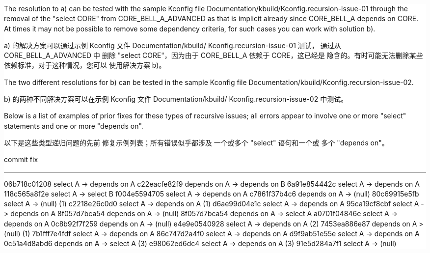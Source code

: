 The resolution to a) can be tested with the sample Kconfig file
Documentation/kbuild/Kconfig.recursion-issue-01 through the removal of
the \"select CORE\" from CORE_BELL_A_ADVANCED as that is implicit
already since CORE_BELL_A depends on CORE. At times it may not be
possible to remove some dependency criteria, for such cases you can work
with solution b).

a) 的解决方案可以通过示例
Kconfig 文件 Documentation/kbuild/
Kconfig.recursion-issue-01 测试，
通过从 CORE_BELL_A_ADVANCED 中
删除 \"select CORE\"，因为由于
CORE_BELL_A 依赖于 CORE，这已经是
隐含的。有时可能无法删除某些
依赖标准，对于这种情况，您可以
使用解决方案 b)。

The two different resolutions for b) can be tested in the sample Kconfig
file Documentation/kbuild/Kconfig.recursion-issue-02.

b) 的两种不同解决方案可以在示例
Kconfig 文件 Documentation/kbuild/
Kconfig.recursion-issue-02 中测试。

Below is a list of examples of prior fixes for these types of recursive
issues; all errors appear to involve one or more \"select\" statements
and one or more \"depends on\".

以下是这些类型递归问题的先前
修复示例列表；所有错误似乎都涉及
一个或多个 \"select\" 语句和一个或
多个 \"depends on\"。

  commit         fix
  -------------- -------------------------------
  06b718c01208   select A -\> depends on A
  c22eacfe82f9   depends on A -\> depends on B
  6a91e854442c   select A -\> depends on A
  118c565a8f2e   select A -\> select B
  f004e5594705   select A -\> depends on A
  c7861f37b4c6   depends on A -\> (null)
  80c69915e5fb   select A -\> (null) (1)
  c2218e26c0d0   select A -\> depends on A (1)
  d6ae99d04e1c   select A -\> depends on A
  95ca19cf8cbf   select A -\> depends on A
  8f057d7bca54   depends on A -\> (null)
  8f057d7bca54   depends on A -\> select A
  a0701f04846e   select A -\> depends on A
  0c8b92f7f259   depends on A -\> (null)
  e4e9e0540928   select A -\> depends on A (2)
  7453ea886e87   depends on A \> (null) (1)
  7b1fff7e4fdf   select A -\> depends on A
  86c747d2a4f0   select A -\> depends on A
  d9f9ab51e55e   select A -\> depends on A
  0c51a4d8abd6   depends on A -\> select A (3)
  e98062ed6dc4   select A -\> depends on A (3)
  91e5d284a7f1   select A -\> (null)
